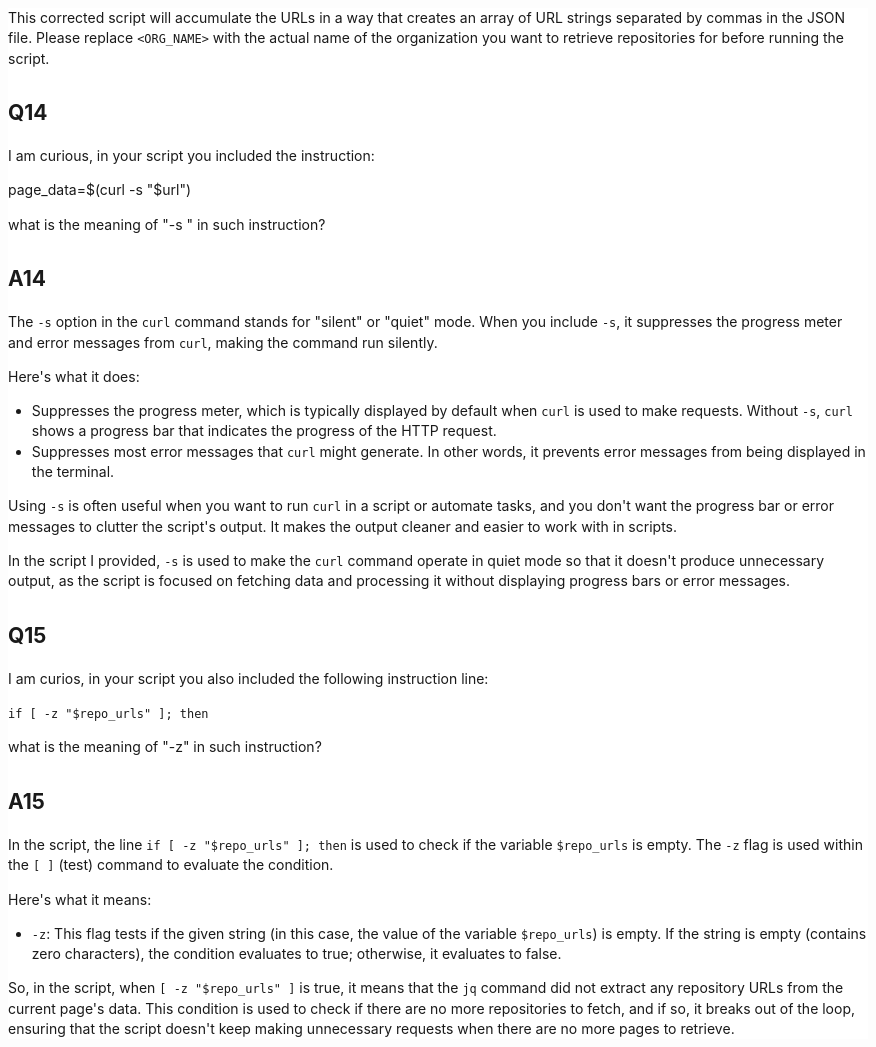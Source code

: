 This corrected script will accumulate the URLs in a way that creates an array of URL strings separated by commas in the JSON file. Please replace `<ORG_NAME>` with the actual name of the organization you want to retrieve repositories for before running the script.  


## Q14  

I am curious, in your script you included the instruction:

page_data=$(curl -s "$url")

what is the meaning of "-s " in such instruction?  

## A14  

The `-s` option in the `curl` command stands for "silent" or "quiet" mode. When you include `-s`, it suppresses the progress meter and error messages from `curl`, making the command run silently.

Here's what it does:

- Suppresses the progress meter, which is typically displayed by default when `curl` is used to make requests. Without `-s`, `curl` shows a progress bar that indicates the progress of the HTTP request.
- Suppresses most error messages that `curl` might generate. In other words, it prevents error messages from being displayed in the terminal.

Using `-s` is often useful when you want to run `curl` in a script or automate tasks, and you don't want the progress bar or error messages to clutter the script's output. It makes the output cleaner and easier to work with in scripts.

In the script I provided, `-s` is used to make the `curl` command operate in quiet mode so that it doesn't produce unnecessary output, as the script is focused on fetching data and processing it without displaying progress bars or error messages.  

## Q15  

I am curios, in your script you also included the following instruction line:

`if [ -z "$repo_urls" ]; then`

what is the meaning of "-z" in such instruction?  

## A15  

In the script, the line `if [ -z "$repo_urls" ]; then` is used to check if the variable `$repo_urls` is empty. The `-z` flag is used within the `[ ]` (test) command to evaluate the condition.

Here's what it means:

- `-z`: This flag tests if the given string (in this case, the value of the variable `$repo_urls`) is empty. If the string is empty (contains zero characters), the condition evaluates to true; otherwise, it evaluates to false.

So, in the script, when `[ -z "$repo_urls" ]` is true, it means that the `jq` command did not extract any repository URLs from the current page's data. This condition is used to check if there are no more repositories to fetch, and if so, it breaks out of the loop, ensuring that the script doesn't keep making unnecessary requests when there are no more pages to retrieve.  
